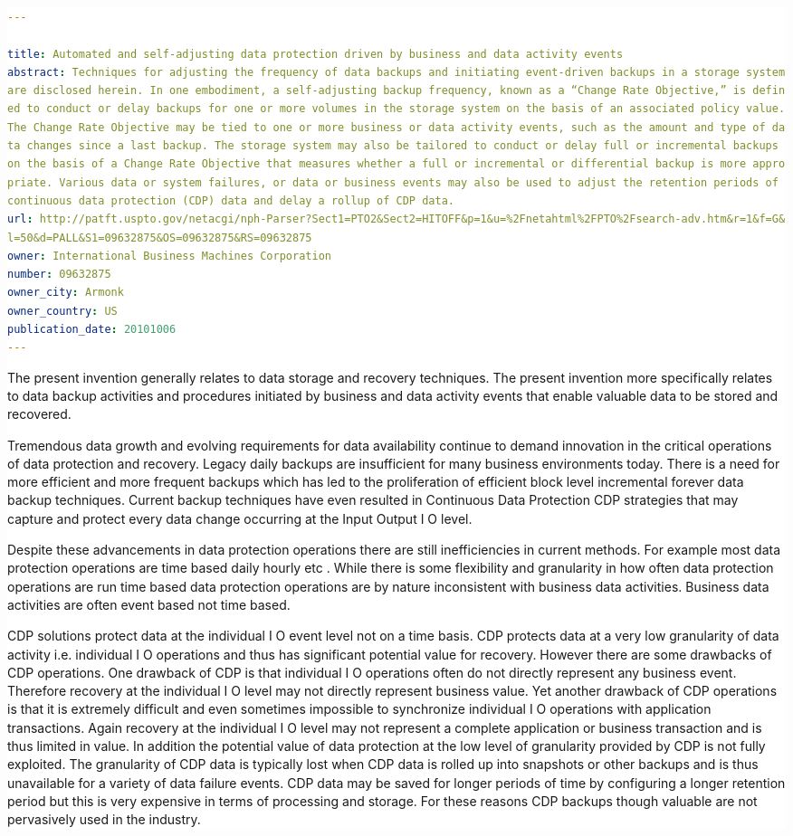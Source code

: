 ```yaml
---

title: Automated and self-adjusting data protection driven by business and data activity events
abstract: Techniques for adjusting the frequency of data backups and initiating event-driven backups in a storage system are disclosed herein. In one embodiment, a self-adjusting backup frequency, known as a “Change Rate Objective,” is defined to conduct or delay backups for one or more volumes in the storage system on the basis of an associated policy value. The Change Rate Objective may be tied to one or more business or data activity events, such as the amount and type of data changes since a last backup. The storage system may also be tailored to conduct or delay full or incremental backups on the basis of a Change Rate Objective that measures whether a full or incremental or differential backup is more appropriate. Various data or system failures, or data or business events may also be used to adjust the retention periods of continuous data protection (CDP) data and delay a rollup of CDP data.
url: http://patft.uspto.gov/netacgi/nph-Parser?Sect1=PTO2&Sect2=HITOFF&p=1&u=%2Fnetahtml%2FPTO%2Fsearch-adv.htm&r=1&f=G&l=50&d=PALL&S1=09632875&OS=09632875&RS=09632875
owner: International Business Machines Corporation
number: 09632875
owner_city: Armonk
owner_country: US
publication_date: 20101006
---
```

The present invention generally relates to data storage and recovery techniques. The present invention more specifically relates to data backup activities and procedures initiated by business and data activity events that enable valuable data to be stored and recovered.

Tremendous data growth and evolving requirements for data availability continue to demand innovation in the critical operations of data protection and recovery. Legacy daily backups are insufficient for many business environments today. There is a need for more efficient and more frequent backups which has led to the proliferation of efficient block level incremental forever data backup techniques. Current backup techniques have even resulted in Continuous Data Protection CDP strategies that may capture and protect every data change occurring at the Input Output I O level.

Despite these advancements in data protection operations there are still inefficiencies in current methods. For example most data protection operations are time based daily hourly etc . While there is some flexibility and granularity in how often data protection operations are run time based data protection operations are by nature inconsistent with business data activities. Business data activities are often event based not time based.

CDP solutions protect data at the individual I O event level not on a time basis. CDP protects data at a very low granularity of data activity i.e. individual I O operations and thus has significant potential value for recovery. However there are some drawbacks of CDP operations. One drawback of CDP is that individual I O operations often do not directly represent any business event. Therefore recovery at the individual I O level may not directly represent business value. Yet another drawback of CDP operations is that it is extremely difficult and even sometimes impossible to synchronize individual I O operations with application transactions. Again recovery at the individual I O level may not represent a complete application or business transaction and is thus limited in value. In addition the potential value of data protection at the low level of granularity provided by CDP is not fully exploited. The granularity of CDP data is typically lost when CDP data is rolled up into snapshots or other backups and is thus unavailable for a variety of data failure events. CDP data may be saved for longer periods of time by configuring a longer retention period but this is very expensive in terms of processing and storage. For these reasons CDP backups though valuable are not pervasively used in the industry.
